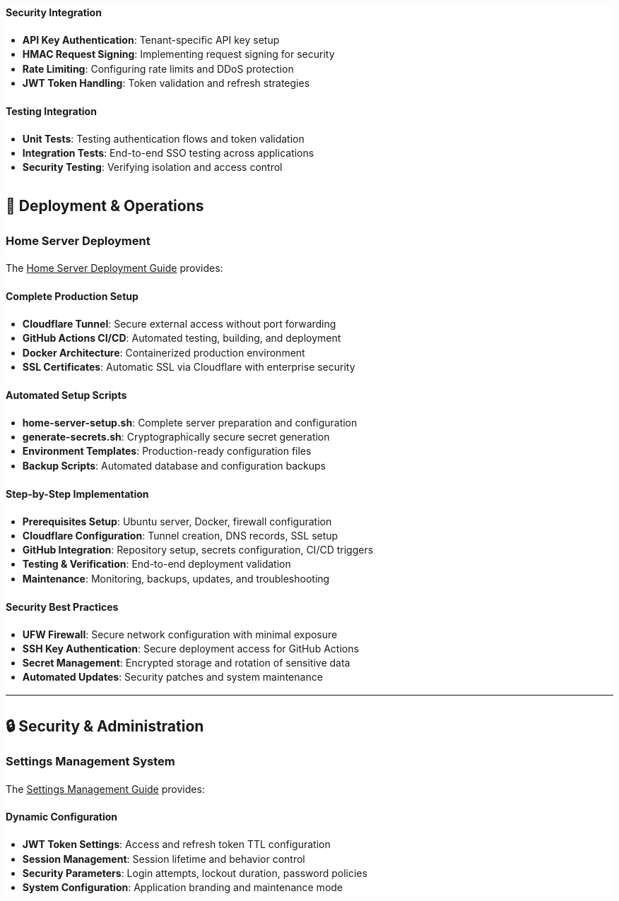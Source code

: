 #### **Security Integration**
- **API Key Authentication**: Tenant-specific API key setup
- **HMAC Request Signing**: Implementing request signing for security
- **Rate Limiting**: Configuring rate limits and DDoS protection
- **JWT Token Handling**: Token validation and refresh strategies

#### **Testing Integration**
- **Unit Tests**: Testing authentication flows and token validation
- **Integration Tests**: End-to-end SSO testing across applications
- **Security Testing**: Verifying isolation and access control

## 🚀 Deployment & Operations

### Home Server Deployment

The [Home Server Deployment Guide](home-server-deployment.md) provides:

#### **Complete Production Setup**
- **Cloudflare Tunnel**: Secure external access without port forwarding
- **GitHub Actions CI/CD**: Automated testing, building, and deployment
- **Docker Architecture**: Containerized production environment
- **SSL Certificates**: Automatic SSL via Cloudflare with enterprise security

#### **Automated Setup Scripts**
- **home-server-setup.sh**: Complete server preparation and configuration
- **generate-secrets.sh**: Cryptographically secure secret generation
- **Environment Templates**: Production-ready configuration files
- **Backup Scripts**: Automated database and configuration backups

#### **Step-by-Step Implementation**
- **Prerequisites Setup**: Ubuntu server, Docker, firewall configuration
- **Cloudflare Configuration**: Tunnel creation, DNS records, SSL setup
- **GitHub Integration**: Repository setup, secrets configuration, CI/CD triggers
- **Testing & Verification**: End-to-end deployment validation
- **Maintenance**: Monitoring, backups, updates, and troubleshooting

#### **Security Best Practices**
- **UFW Firewall**: Secure network configuration with minimal exposure
- **SSH Key Authentication**: Secure deployment access for GitHub Actions
- **Secret Management**: Encrypted storage and rotation of sensitive data
- **Automated Updates**: Security patches and system maintenance

---

## 🔒 Security & Administration

### Settings Management System

The [Settings Management Guide](settings-management.md) provides:

#### **Dynamic Configuration**
- **JWT Token Settings**: Access and refresh token TTL configuration
- **Session Management**: Session lifetime and behavior control
- **Security Parameters**: Login attempts, lockout duration, password policies
- **System Configuration**: Application branding and maintenance mode
